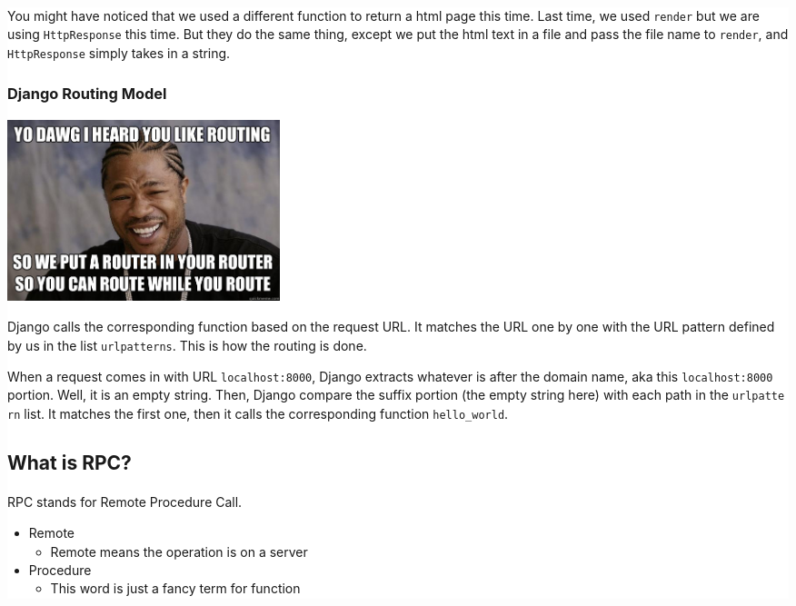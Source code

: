 You might have noticed that we used a different function
to return a html page this time. Last time, we used 
`render` but we are using `HttpResponse` this time. 
But they do the same thing, except we put the html text 
in a file and pass the file name to `render`, and 
`HttpResponse` simply takes in a string.


### Django Routing Model 
<img src="image/routing.jpg" width="300px">

Django calls the corresponding function based on the 
request URL. It matches the URL one by one with the 
URL pattern defined by us in the list `urlpatterns`.
This is how the routing is done.

When a request comes in with URL `localhost:8000`,
Django extracts whatever is after the domain name,
aka this `localhost:8000` portion. Well, it is an 
empty string. Then, Django compare the suffix 
portion (the empty string here) with each path
in the `urlpattern` list. It matches the first one,
then it calls the corresponding function `hello_world`.

## What is RPC?
RPC stands for Remote Procedure Call. 
- Remote
  - Remote means the operation is on a server
- Procedure
  - This word is just a fancy term for function 
